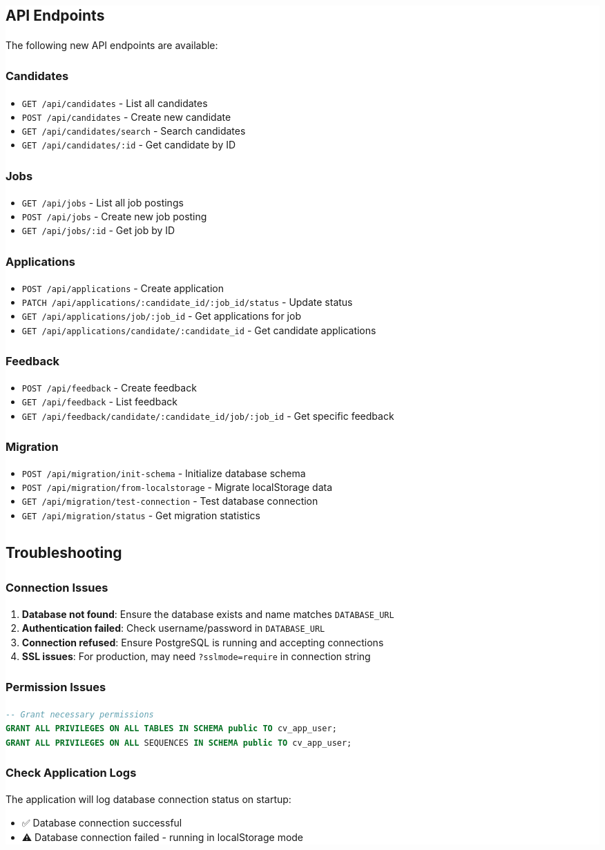 ## API Endpoints

The following new API endpoints are available:

### Candidates
- `GET /api/candidates` - List all candidates
- `POST /api/candidates` - Create new candidate
- `GET /api/candidates/search` - Search candidates
- `GET /api/candidates/:id` - Get candidate by ID

### Jobs
- `GET /api/jobs` - List all job postings
- `POST /api/jobs` - Create new job posting
- `GET /api/jobs/:id` - Get job by ID

### Applications
- `POST /api/applications` - Create application
- `PATCH /api/applications/:candidate_id/:job_id/status` - Update status
- `GET /api/applications/job/:job_id` - Get applications for job
- `GET /api/applications/candidate/:candidate_id` - Get candidate applications

### Feedback
- `POST /api/feedback` - Create feedback
- `GET /api/feedback` - List feedback
- `GET /api/feedback/candidate/:candidate_id/job/:job_id` - Get specific feedback

### Migration
- `POST /api/migration/init-schema` - Initialize database schema
- `POST /api/migration/from-localstorage` - Migrate localStorage data
- `GET /api/migration/test-connection` - Test database connection
- `GET /api/migration/status` - Get migration statistics

## Troubleshooting

### Connection Issues
1. **Database not found**: Ensure the database exists and name matches `DATABASE_URL`
2. **Authentication failed**: Check username/password in `DATABASE_URL`
3. **Connection refused**: Ensure PostgreSQL is running and accepting connections
4. **SSL issues**: For production, may need `?sslmode=require` in connection string

### Permission Issues
```sql
-- Grant necessary permissions
GRANT ALL PRIVILEGES ON ALL TABLES IN SCHEMA public TO cv_app_user;
GRANT ALL PRIVILEGES ON ALL SEQUENCES IN SCHEMA public TO cv_app_user;
```

### Check Application Logs
The application will log database connection status on startup:
- ✅ Database connection successful
- ⚠️ Database connection failed - running in localStorage mode
